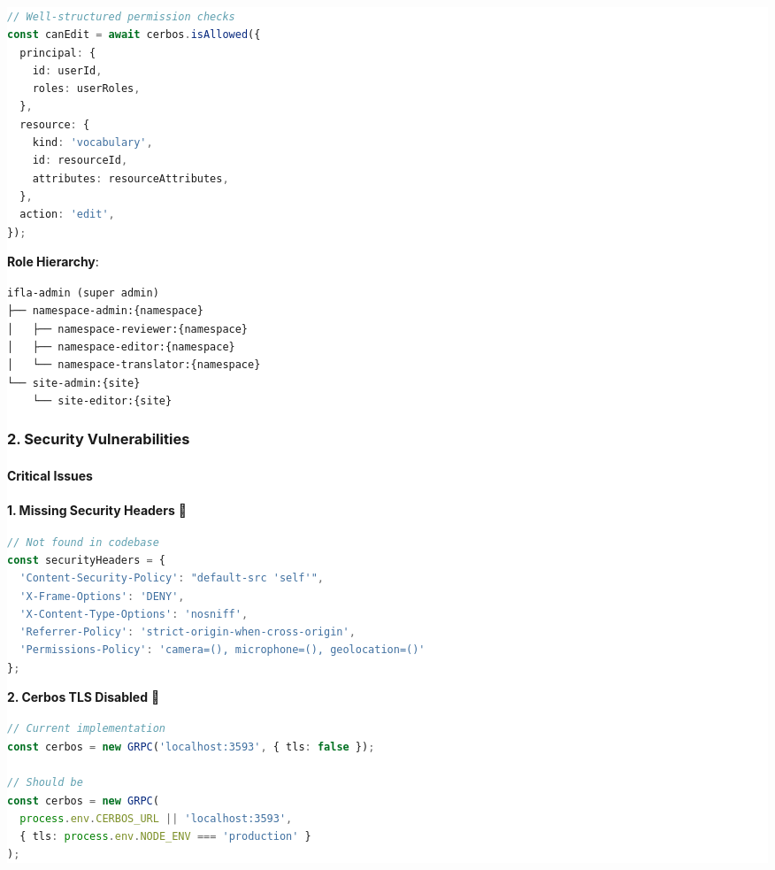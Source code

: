 ```typescript
// Well-structured permission checks
const canEdit = await cerbos.isAllowed({
  principal: {
    id: userId,
    roles: userRoles,
  },
  resource: {
    kind: 'vocabulary',
    id: resourceId,
    attributes: resourceAttributes,
  },
  action: 'edit',
});
```

**Role Hierarchy**:
```
ifla-admin (super admin)
├── namespace-admin:{namespace}
│   ├── namespace-reviewer:{namespace}
│   ├── namespace-editor:{namespace}
│   └── namespace-translator:{namespace}
└── site-admin:{site}
    └── site-editor:{site}
```

### 2. Security Vulnerabilities

#### Critical Issues

**1. Missing Security Headers** 🔴
```typescript
// Not found in codebase
const securityHeaders = {
  'Content-Security-Policy': "default-src 'self'",
  'X-Frame-Options': 'DENY',
  'X-Content-Type-Options': 'nosniff',
  'Referrer-Policy': 'strict-origin-when-cross-origin',
  'Permissions-Policy': 'camera=(), microphone=(), geolocation=()'
};
```

**2. Cerbos TLS Disabled** 🔴
```typescript
// Current implementation
const cerbos = new GRPC('localhost:3593', { tls: false });

// Should be
const cerbos = new GRPC(
  process.env.CERBOS_URL || 'localhost:3593',
  { tls: process.env.NODE_ENV === 'production' }
);
```
